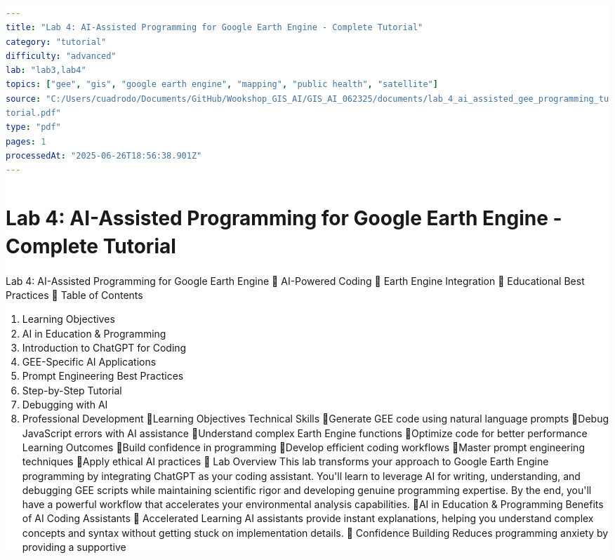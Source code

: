```yaml
---
title: "Lab 4: AI-Assisted Programming for Google Earth Engine - Complete Tutorial"
category: "tutorial"
difficulty: "advanced"
lab: "lab3,lab4"
topics: ["gee", "gis", "google earth engine", "mapping", "public health", "satellite"]
source: "C:/Users/cuadrodo/Documents/GitHub/Wookshop_GIS_AI/GIS_AI_062325/documents/lab_4_ai_assisted_gee_programming_tutorial.pdf"
type: "pdf"
pages: 1
processedAt: "2025-06-26T18:56:38.901Z"
---
```


# Lab 4: AI-Assisted Programming for Google Earth Engine - Complete Tutorial



Lab 4: AI-Assisted Programming for Google Earth Engine

AI-Powered Coding

Earth Engine Integration

Educational Best Practices

Table of Contents
1. Learning Objectives
2. AI in Education & Programming
3. Introduction to ChatGPT for Coding
4. GEE-Specific AI Applications
5. Prompt Engineering Best Practices
6. Step-by-Step Tutorial
7. Debugging with AI
8. Professional Development
Learning Objectives
Technical Skills
Generate GEE code using natural language prompts
Debug JavaScript errors with AI assistance
Understand complex Earth Engine functions
Optimize code for better performance
Learning Outcomes
Build confidence in programming
Develop efficient coding workflows
Master prompt engineering techniques
Apply ethical AI practices
 Lab Overview
This lab transforms your approach to Google Earth Engine programming by integrating ChatGPT as your coding assistant. You'll
learn to leverage AI for writing, understanding, and debugging GEE scripts while maintaining scientific rigor and developing
genuine programming expertise. By the end, you'll have a powerful workflow that accelerates your environmental analysis
capabilities.
AI in Education & Programming
Benefits of AI Coding Assistants
 Accelerated Learning
AI assistants provide instant explanations, helping you
understand complex concepts and syntax without getting
stuck on implementation details.
 Confidence Building
Reduces programming anxiety by providing a supportive